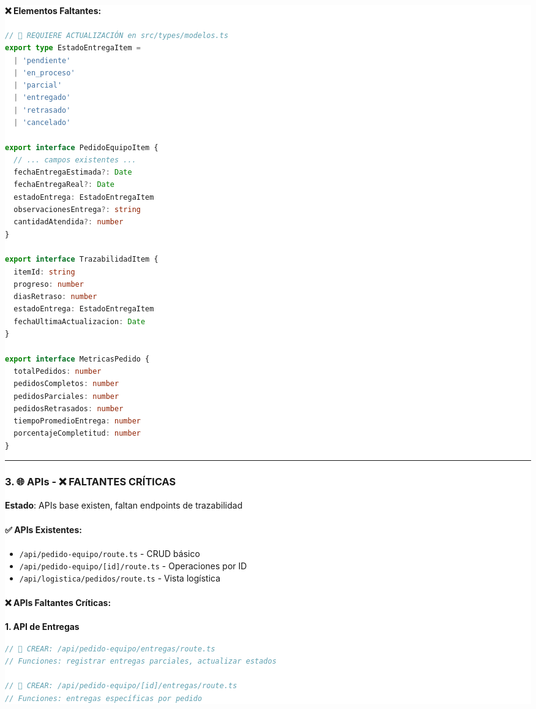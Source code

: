 #### ❌ Elementos Faltantes:
```typescript
// 🔄 REQUIERE ACTUALIZACIÓN en src/types/modelos.ts
export type EstadoEntregaItem = 
  | 'pendiente' 
  | 'en_proceso' 
  | 'parcial' 
  | 'entregado' 
  | 'retrasado' 
  | 'cancelado'

export interface PedidoEquipoItem {
  // ... campos existentes ...
  fechaEntregaEstimada?: Date
  fechaEntregaReal?: Date
  estadoEntrega: EstadoEntregaItem
  observacionesEntrega?: string
  cantidadAtendida?: number
}

export interface TrazabilidadItem {
  itemId: string
  progreso: number
  diasRetraso: number
  estadoEntrega: EstadoEntregaItem
  fechaUltimaActualizacion: Date
}

export interface MetricasPedido {
  totalPedidos: number
  pedidosCompletos: number
  pedidosParciales: number
  pedidosRetrasados: number
  tiempoPromedioEntrega: number
  porcentajeCompletitud: number
}
```

---

### 3. 🌐 APIs - ❌ FALTANTES CRÍTICAS

**Estado**: APIs base existen, faltan endpoints de trazabilidad

#### ✅ APIs Existentes:
- `/api/pedido-equipo/route.ts` - CRUD básico
- `/api/pedido-equipo/[id]/route.ts` - Operaciones por ID
- `/api/logistica/pedidos/route.ts` - Vista logística

#### ❌ APIs Faltantes Críticas:

**1. API de Entregas**
```typescript
// 🔄 CREAR: /api/pedido-equipo/entregas/route.ts
// Funciones: registrar entregas parciales, actualizar estados

// 🔄 CREAR: /api/pedido-equipo/[id]/entregas/route.ts  
// Funciones: entregas específicas por pedido
```
